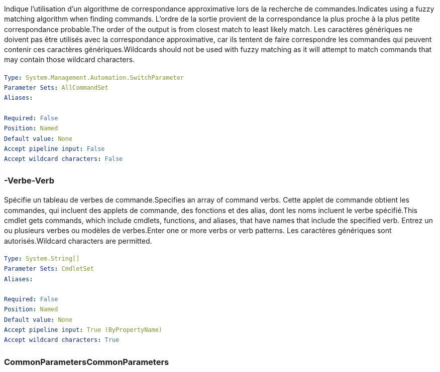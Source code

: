 <span data-ttu-id="dddfb-289">Indique l’utilisation d’un algorithme de correspondance approximative lors de la recherche de commandes.</span><span class="sxs-lookup"><span data-stu-id="dddfb-289">Indicates using a fuzzy matching algorithm when finding commands.</span></span> <span data-ttu-id="dddfb-290">L’ordre de la sortie provient de la correspondance la plus proche à la plus petite correspondance probable.</span><span class="sxs-lookup"><span data-stu-id="dddfb-290">The order of the output is from closest match to least likely match.</span></span> <span data-ttu-id="dddfb-291">Les caractères génériques ne doivent pas être utilisés avec la correspondance approximative, car ils tentent de faire correspondre les commandes qui peuvent contenir ces caractères génériques.</span><span class="sxs-lookup"><span data-stu-id="dddfb-291">Wildcards should not be used with fuzzy matching as it will attempt to match commands that may contain those wildcard characters.</span></span>

```yaml
Type: System.Management.Automation.SwitchParameter
Parameter Sets: AllCommandSet
Aliases:

Required: False
Position: Named
Default value: None
Accept pipeline input: False
Accept wildcard characters: False
```

### <span data-ttu-id="dddfb-292">-Verbe</span><span class="sxs-lookup"><span data-stu-id="dddfb-292">-Verb</span></span>

<span data-ttu-id="dddfb-293">Spécifie un tableau de verbes de commande.</span><span class="sxs-lookup"><span data-stu-id="dddfb-293">Specifies an array of command verbs.</span></span> <span data-ttu-id="dddfb-294">Cette applet de commande obtient les commandes, qui incluent des applets de commande, des fonctions et des alias, dont les noms incluent le verbe spécifié.</span><span class="sxs-lookup"><span data-stu-id="dddfb-294">This cmdlet gets commands, which include cmdlets, functions, and aliases, that have names that include the specified verb.</span></span> <span data-ttu-id="dddfb-295">Entrez un ou plusieurs verbes ou modèles de verbes.</span><span class="sxs-lookup"><span data-stu-id="dddfb-295">Enter one or more verbs or verb patterns.</span></span> <span data-ttu-id="dddfb-296">Les caractères génériques sont autorisés.</span><span class="sxs-lookup"><span data-stu-id="dddfb-296">Wildcard characters are permitted.</span></span>

```yaml
Type: System.String[]
Parameter Sets: CmdletSet
Aliases:

Required: False
Position: Named
Default value: None
Accept pipeline input: True (ByPropertyName)
Accept wildcard characters: True
```

### <span data-ttu-id="dddfb-297">CommonParameters</span><span class="sxs-lookup"><span data-stu-id="dddfb-297">CommonParameters</span></span>
